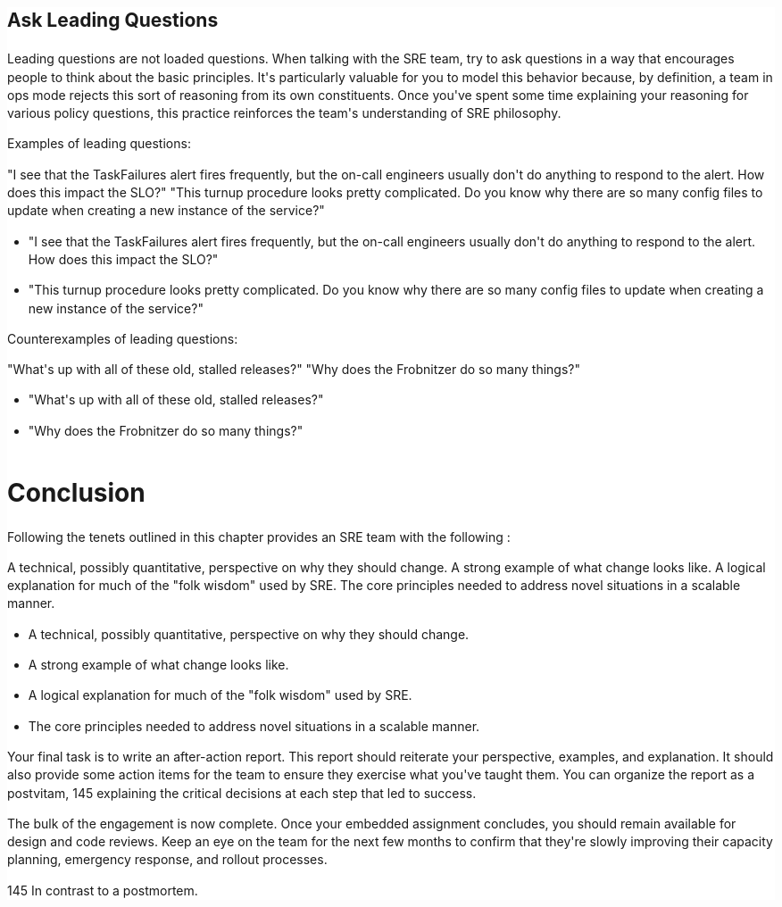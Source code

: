 ## Ask Leading Questions

Leading questions are not loaded questions. When talking with the SRE team, try to ask questions in a way that encourages people to think about the basic principles. It's particularly valuable for you to model this behavior because, by definition, a team in ops mode rejects this sort of reasoning from its own constituents. Once you've spent some time explaining your reasoning for various policy questions, this practice reinforces the team's understanding of SRE philosophy.

Examples of leading questions:

"I see that the TaskFailures alert fires frequently, but the on-call engineers usually don't do anything to respond to the
alert. How does this impact the SLO?" "This turnup procedure looks pretty complicated. Do you know why there are so many config files to update when creating a new instance of the service?"

- "I see that the TaskFailures alert fires frequently, but the on-call engineers usually don't do anything to respond to the
alert. How does this impact the SLO?"

- "This turnup procedure looks pretty complicated. Do you know why there are so many config files to update when creating a new instance of the service?"

Counterexamples of leading questions:

"What's up with all of these old, stalled releases?" "Why does the Frobnitzer do so many things?"

- "What's up with all of these old, stalled releases?"

- "Why does the Frobnitzer do so many things?"

# Conclusion

Following the tenets outlined in this chapter provides an SRE team with the following :

A technical, possibly quantitative, perspective on why they should change. A strong example of what change looks like. A logical explanation for much of the "folk wisdom" used by SRE. The core principles needed to address novel situations in a scalable manner.

- A technical, possibly quantitative, perspective on why they should change.

- A strong example of what change looks like.

- A logical explanation for much of the "folk wisdom" used by SRE.

- The core principles needed to address novel situations in a scalable manner.

Your final task is to write an after-action report. This report should reiterate your perspective, examples, and explanation. It should also provide some action items for the team to ensure they exercise what you've taught them. You can organize the report as a
postvitam, 145 explaining the critical decisions at each step that led to success.

The bulk of the engagement is now complete. Once your embedded assignment concludes, you should remain available for design and code reviews. Keep an eye on the team for the next few months to confirm that they're slowly improving their capacity planning, emergency response, and rollout processes.

145 In contrast to a postmortem.